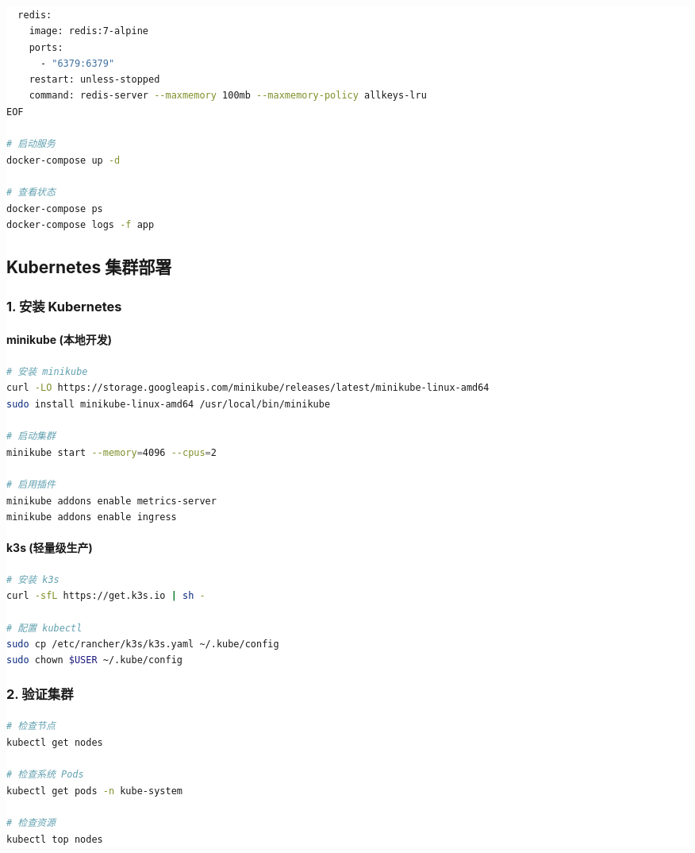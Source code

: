 ```bash
  redis:
    image: redis:7-alpine
    ports:
      - "6379:6379"
    restart: unless-stopped
    command: redis-server --maxmemory 100mb --maxmemory-policy allkeys-lru
EOF

# 启动服务
docker-compose up -d

# 查看状态
docker-compose ps
docker-compose logs -f app
```

## Kubernetes 集群部署

### 1. 安装 Kubernetes

#### minikube (本地开发)
```bash
# 安装 minikube
curl -LO https://storage.googleapis.com/minikube/releases/latest/minikube-linux-amd64
sudo install minikube-linux-amd64 /usr/local/bin/minikube

# 启动集群
minikube start --memory=4096 --cpus=2

# 启用插件
minikube addons enable metrics-server
minikube addons enable ingress
```

#### k3s (轻量级生产)
```bash
# 安装 k3s
curl -sfL https://get.k3s.io | sh -

# 配置 kubectl
sudo cp /etc/rancher/k3s/k3s.yaml ~/.kube/config
sudo chown $USER ~/.kube/config
```

### 2. 验证集群
```bash
# 检查节点
kubectl get nodes

# 检查系统 Pods
kubectl get pods -n kube-system

# 检查资源
kubectl top nodes
```
